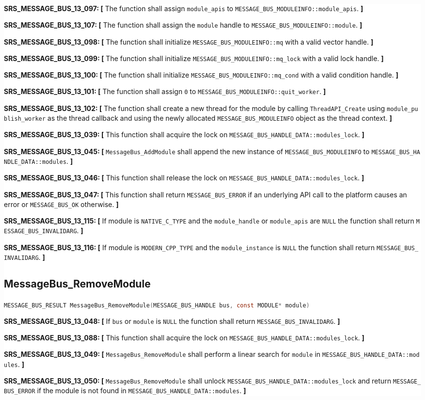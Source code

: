 **SRS_MESSAGE_BUS_13_097: [** The function shall assign `module_apis` to `MESSAGE_BUS_MODULEINFO::module_apis`. **]**

**SRS_MESSAGE_BUS_13_107: [** The function shall assign the `module` handle to `MESSAGE_BUS_MODULEINFO::module`. **]**

**SRS_MESSAGE_BUS_13_098: [** The function shall initialize `MESSAGE_BUS_MODULEINFO::mq` with a valid vector handle. **]**

**SRS_MESSAGE_BUS_13_099: [** The function shall initialize `MESSAGE_BUS_MODULEINFO::mq_lock` with a valid lock handle. **]**

**SRS_MESSAGE_BUS_13_100: [** The function shall initialize `MESSAGE_BUS_MODULEINFO::mq_cond` with a valid condition handle. **]**

**SRS_MESSAGE_BUS_13_101: [** The function shall assign `0` to `MESSAGE_BUS_MODULEINFO::quit_worker`. **]**

**SRS_MESSAGE_BUS_13_102: [** The function shall create a new thread for the module by calling `ThreadAPI_Create` using `module_publish_worker` as the thread callback and using the newly allocated `MESSAGE_BUS_MODULEINFO` object as the thread context. **]**

**SRS_MESSAGE_BUS_13_039: [** This function shall acquire the lock on `MESSAGE_BUS_HANDLE_DATA::modules_lock`. **]**

**SRS_MESSAGE_BUS_13_045: [** `MessageBus_AddModule` shall append the new instance of `MESSAGE_BUS_MODULEINFO` to `MESSAGE_BUS_HANDLE_DATA::modules`. **]**

**SRS_MESSAGE_BUS_13_046: [** This function shall release the lock on `MESSAGE_BUS_HANDLE_DATA::modules_lock`. **]**

**SRS_MESSAGE_BUS_13_047: [** This function shall return `MESSAGE_BUS_ERROR` if an underlying API call to the platform causes an error or `MESSAGE_BUS_OK` otherwise. **]**

**SRS_MESSAGE_BUS_13_115: [** If module is `NATIVE_C_TYPE` and the `module_handle` or `module_apis` are `NULL` the function shall return `MESSAGE_BUS_INVALIDARG`. **]**

**SRS_MESSAGE_BUS_13_116: [** If module is `MODERN_CPP_TYPE` and the `module_instance` is `NULL` the function shall return `MESSAGE_BUS_INVALIDARG`. **]**

## MessageBus_RemoveModule

```C
MESSAGE_BUS_RESULT MessageBus_RemoveModule(MESSAGE_BUS_HANDLE bus, const MODULE* module)
```

**SRS_MESSAGE_BUS_13_048: [** If `bus` or `module` is `NULL` the function shall return `MESSAGE_BUS_INVALIDARG`. **]**

**SRS_MESSAGE_BUS_13_088: [** This function shall acquire the lock on `MESSAGE_BUS_HANDLE_DATA::modules_lock`. **]**

**SRS_MESSAGE_BUS_13_049: [** `MessageBus_RemoveModule` shall perform a linear search for `module` in `MESSAGE_BUS_HANDLE_DATA::modules`. **]**

**SRS_MESSAGE_BUS_13_050: [** `MessageBus_RemoveModule` shall unlock `MESSAGE_BUS_HANDLE_DATA::modules_lock` and return `MESSAGE_BUS_ERROR` if the module is not found in `MESSAGE_BUS_HANDLE_DATA::modules`. **]**
